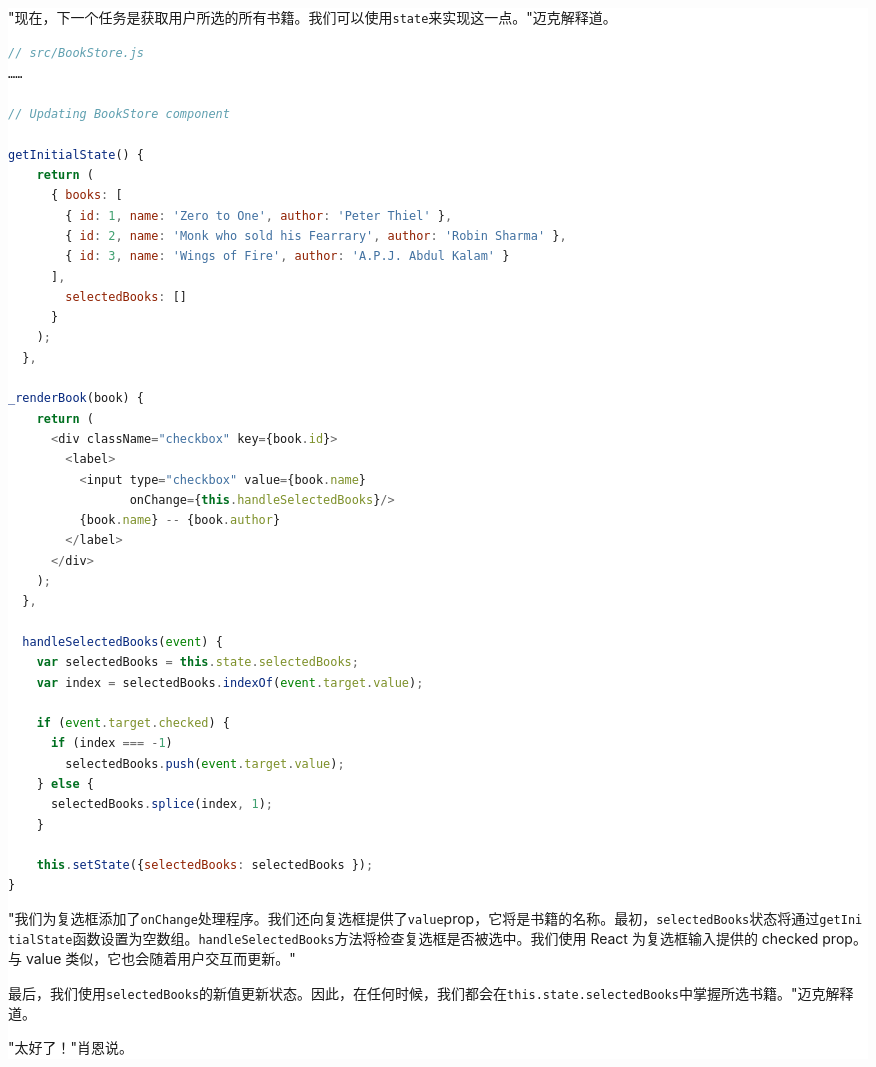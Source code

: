 "现在，下一个任务是获取用户所选的所有书籍。我们可以使用`state`来实现这一点。"迈克解释道。

```js
// src/BookStore.js
……

// Updating BookStore component

getInitialState() {
    return (
      { books: [
        { id: 1, name: 'Zero to One', author: 'Peter Thiel' },
        { id: 2, name: 'Monk who sold his Fearrary', author: 'Robin Sharma' },
        { id: 3, name: 'Wings of Fire', author: 'A.P.J. Abdul Kalam' }
      ],
        selectedBooks: []
      }
    );
  },

_renderBook(book) {
    return (
      <div className="checkbox" key={book.id}>
        <label>
          <input type="checkbox" value={book.name}
                 onChange={this.handleSelectedBooks}/>
          {book.name} -- {book.author}
        </label>
      </div>
    );
  },

  handleSelectedBooks(event) {
    var selectedBooks = this.state.selectedBooks;
    var index = selectedBooks.indexOf(event.target.value);

    if (event.target.checked) {
      if (index === -1)
        selectedBooks.push(event.target.value);
    } else {
      selectedBooks.splice(index, 1);
    }

    this.setState({selectedBooks: selectedBooks });
}
```

"我们为复选框添加了`onChange`处理程序。我们还向复选框提供了`value`prop，它将是书籍的名称。最初，`selectedBooks`状态将通过`getInitialState`函数设置为空数组。`handleSelectedBooks`方法将检查复选框是否被选中。我们使用 React 为复选框输入提供的 checked prop。与 value 类似，它也会随着用户交互而更新。"

最后，我们使用`selectedBooks`的新值更新状态。因此，在任何时候，我们都会在`this.state.selectedBooks`中掌握所选书籍。"迈克解释道。

"太好了！"肖恩说。
